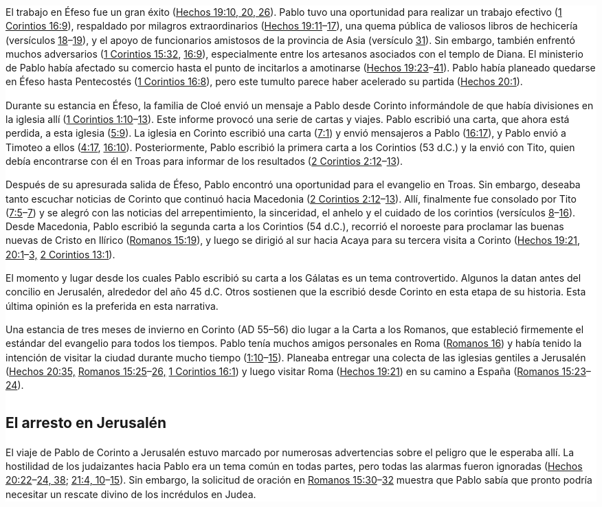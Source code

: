 El trabajo en Éfeso fue un gran éxito ([Hechos 19:10, 20, 26](https://ref.ly/Acts19:10,Acts19:20,Acts19:26)). Pablo tuvo una oportunidad para realizar un trabajo efectivo ([1 Corintios 16:9](https://ref.ly/1Cor16:9)), respaldado por milagros extraordinarios ([Hechos 19:11](https://ref.ly/Acts19:11-Acts19:17)–[17](https://ref.ly/Acts19:11-Acts19:17)), una quema pública de valiosos libros de hechicería (versículos [18](https://ref.ly/Acts19:18-Acts19:19)–[19](https://ref.ly/Acts19:18-Acts19:19)), y el apoyo de funcionarios amistosos de la provincia de Asia (versículo [31](https://ref.ly/Acts19:31)). Sin embargo, también enfrentó muchos adversarios ([1 Corintios 15:32](https://ref.ly/1Cor15:32), [16:9](https://ref.ly/1Cor16:9)), especialmente entre los artesanos asociados con el templo de Diana. El ministerio de Pablo había afectado su comercio hasta el punto de incitarlos a amotinarse ([Hechos 19:23](https://ref.ly/Acts19:23-Acts19:41)–[41](https://ref.ly/Acts19:23-Acts19:41)). Pablo había planeado quedarse en Éfeso hasta Pentecostés ([1 Corintios 16:8](https://ref.ly/1Cor16:8)), pero este tumulto parece haber acelerado su partida ([Hechos 20:1](https://ref.ly/Acts20:1)).

Durante su estancia en Éfeso, la familia de Cloé envió un mensaje a Pablo desde Corinto informándole de que había divisiones en la iglesia allí ([1 Corintios 1:10](https://ref.ly/1Cor1:10-1Cor1:13)–[13](https://ref.ly/1Cor1:10-1Cor1:13)). Este informe provocó una serie de cartas y viajes. Pablo escribió una carta, que ahora está perdida, a esta iglesia ([5:9](https://ref.ly/1Cor5:9)). La iglesia en Corinto escribió una carta ([7:1](https://ref.ly/1Cor7:1)) y envió mensajeros a Pablo ([16:17](https://ref.ly/1Cor16:17)), y Pablo envió a Timoteo a ellos ([4:17](https://ref.ly/1Cor4:17), [16:10](https://ref.ly/1Cor16:10)). Posteriormente, Pablo escribió la primera carta a los Corintios (53 d.C.) y la envió con Tito, quien debía encontrarse con él en Troas para informar de los resultados ([2 Corintios 2:12](https://ref.ly/2Cor2:12-2Cor2:13)–[13](https://ref.ly/2Cor2:12-2Cor2:13)).

Después de su apresurada salida de Éfeso, Pablo encontró una oportunidad para el evangelio en Troas. Sin embargo, deseaba tanto escuchar noticias de Corinto que continuó hacia Macedonia ([2 Corintios 2:12](https://ref.ly/2Cor2:12-2Cor2:13)–[13](https://ref.ly/2Cor2:12-2Cor2:13)). Allí, finalmente fue consolado por Tito ([7:5](https://ref.ly/2Cor7:5-2Cor7:7)–[7](https://ref.ly/2Cor7:5-2Cor7:7)) y se alegró con las noticias del arrepentimiento, la sinceridad, el anhelo y el cuidado de los corintios (versículos [8](https://ref.ly/2Cor7:8-2Cor7:16)–[16](https://ref.ly/2Cor7:8-2Cor7:16)). Desde Macedonia, Pablo escribió la segunda carta a los Corintios (54 d.C.), recorrió el noroeste para proclamar las buenas nuevas de Cristo en Ilírico ([Romanos 15:19](https://ref.ly/Rom15:19)), y luego se dirigió al sur hacia Acaya para su tercera visita a Corinto ([Hechos 19:21](https://ref.ly/Acts19:21), [20:1](https://ref.ly/Acts20:1-Acts20:3)–[3,](https://ref.ly/Acts20:1-Acts20:3) [2 Corintios 13:1](https://ref.ly/2Cor13:1)).

El momento y lugar desde los cuales Pablo escribió su carta a los Gálatas es un tema controvertido. Algunos la datan antes del concilio en Jerusalén, alrededor del año 45 d.C. Otros sostienen que la escribió desde Corinto en esta etapa de su historia. Esta última opinión es la preferida en esta narrativa.

Una estancia de tres meses de invierno en Corinto (AD 55–56\) dio lugar a la Carta a los Romanos, que estableció firmemente el estándar del evangelio para todos los tiempos. Pablo tenía muchos amigos personales en Roma ([Romanos 16](https://ref.ly/Rom16:1-Rom16:27)) y había tenido la intención de visitar la ciudad durante mucho tiempo ([1:10](https://ref.ly/Rom1:10-Rom1:15)–[15](https://ref.ly/Rom1:10-Rom1:15)). Planeaba entregar una colecta de las iglesias gentiles a Jerusalén ([Hechos 20:35,](https://ref.ly/Acts20:35) [Romanos 15:25](https://ref.ly/Rom15:25-Rom15:26)–[26,](https://ref.ly/Rom15:25-Rom15:26) [1 Corintios 16:1](https://ref.ly/1Cor16:1)) y luego visitar Roma ([Hechos 19:21](https://ref.ly/Acts19:21)) en su camino a España ([Romanos 15:23](https://ref.ly/Rom15:23-Rom15:24)–[24](https://ref.ly/Rom15:23-Rom15:24)).

El arresto en Jerusalén
-----------------------

El viaje de Pablo de Corinto a Jerusalén estuvo marcado por numerosas advertencias sobre el peligro que le esperaba allí. La hostilidad de los judaizantes hacia Pablo era un tema común en todas partes, pero todas las alarmas fueron ignoradas ([Hechos 20:22](https://ref.ly/Acts20:22-Acts20:24,Acts20:38)–[24, 38](https://ref.ly/Acts20:22-Acts20:24,Acts20:38); [21:4, 10](https://ref.ly/Acts21:4,Acts21:10-Acts21:15)–[15](https://ref.ly/Acts21:4,Acts21:10-Acts21:15)). Sin embargo, la solicitud de oración en [Romanos 15:30](https://ref.ly/Rom15:30-Rom15:32)–[32](https://ref.ly/Rom15:30-Rom15:32) muestra que Pablo sabía que pronto podría necesitar un rescate divino de los incrédulos en Judea.
